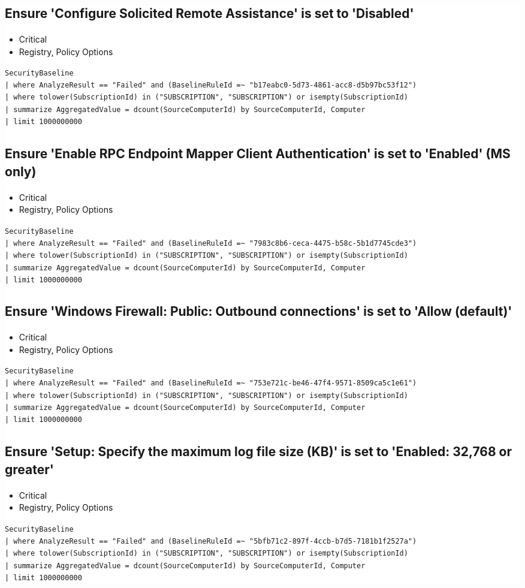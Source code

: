 ## Ensure 'Configure Solicited Remote Assistance' is set to 'Disabled'
- Critical
- Registry, Policy Options

```
SecurityBaseline
| where AnalyzeResult == "Failed" and (BaselineRuleId =~ "b17eabc0-5d73-4861-acc8-d5b97bc53f12")
| where tolower(SubscriptionId) in ("SUBSCRIPTION", "SUBSCRIPTION") or isempty(SubscriptionId)
| summarize AggregatedValue = dcount(SourceComputerId) by SourceComputerId, Computer
| limit 1000000000
```

## Ensure 'Enable RPC Endpoint Mapper Client Authentication' is set to 'Enabled' (MS only)
- Critical
- Registry, Policy Options

```
SecurityBaseline
| where AnalyzeResult == "Failed" and (BaselineRuleId =~ "7983c8b6-ceca-4475-b58c-5b1d7745cde3")
| where tolower(SubscriptionId) in ("SUBSCRIPTION", "SUBSCRIPTION") or isempty(SubscriptionId)
| summarize AggregatedValue = dcount(SourceComputerId) by SourceComputerId, Computer
| limit 1000000000
```

## Ensure 'Windows Firewall: Public: Outbound connections' is set to 'Allow (default)'
- Critical
- Registry, Policy Options

```
SecurityBaseline
| where AnalyzeResult == "Failed" and (BaselineRuleId =~ "753e721c-be46-47f4-9571-8509ca5c1e61")
| where tolower(SubscriptionId) in ("SUBSCRIPTION", "SUBSCRIPTION") or isempty(SubscriptionId)
| summarize AggregatedValue = dcount(SourceComputerId) by SourceComputerId, Computer
| limit 1000000000
```

## Ensure 'Setup: Specify the maximum log file size (KB)' is set to 'Enabled: 32,768 or greater'
- Critical
- Registry, Policy Options

```
SecurityBaseline
| where AnalyzeResult == "Failed" and (BaselineRuleId =~ "5bfb71c2-897f-4ccb-b7d5-7181b1f2527a")
| where tolower(SubscriptionId) in ("SUBSCRIPTION", "SUBSCRIPTION") or isempty(SubscriptionId)
| summarize AggregatedValue = dcount(SourceComputerId) by SourceComputerId, Computer
| limit 1000000000
```
